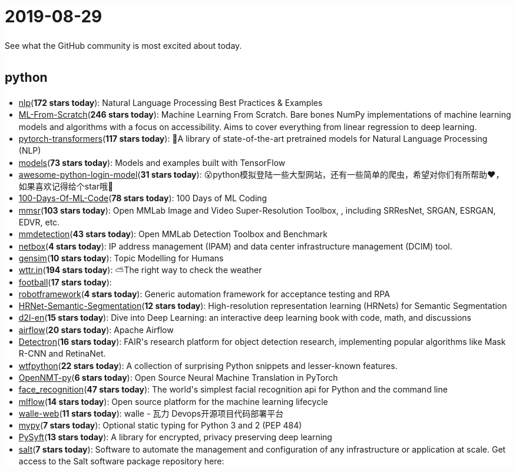 # 2019-08-29
See what the GitHub community is most excited about today.

## python
* [nlp](https://github.com/microsoft/nlp)(**172 stars today**): Natural Language Processing Best Practices & Examples
* [ML-From-Scratch](https://github.com/eriklindernoren/ML-From-Scratch)(**246 stars today**): Machine Learning From Scratch. Bare bones NumPy implementations of machine learning models and algorithms with a focus on accessibility. Aims to cover everything from linear regression to deep learning.
* [pytorch-transformers](https://github.com/huggingface/pytorch-transformers)(**117 stars today**): 👾A library of state-of-the-art pretrained models for Natural Language Processing (NLP)
* [models](https://github.com/tensorflow/models)(**73 stars today**): Models and examples built with TensorFlow
* [awesome-python-login-model](https://github.com/Kr1s77/awesome-python-login-model)(**31 stars today**): 😮python模拟登陆一些大型网站，还有一些简单的爬虫，希望对你们有所帮助❤️，如果喜欢记得给个star哦🌟
* [100-Days-Of-ML-Code](https://github.com/Avik-Jain/100-Days-Of-ML-Code)(**78 stars today**): 100 Days of ML Coding
* [mmsr](https://github.com/open-mmlab/mmsr)(**103 stars today**): Open MMLab Image and Video Super-Resolution Toolbox, , including SRResNet, SRGAN, ESRGAN, EDVR, etc.
* [mmdetection](https://github.com/open-mmlab/mmdetection)(**43 stars today**): Open MMLab Detection Toolbox and Benchmark
* [netbox](https://github.com/netbox-community/netbox)(**4 stars today**): IP address management (IPAM) and data center infrastructure management (DCIM) tool.
* [gensim](https://github.com/RaRe-Technologies/gensim)(**10 stars today**): Topic Modelling for Humans
* [wttr.in](https://github.com/chubin/wttr.in)(**194 stars today**): ⛅️The right way to check the weather
* [football](https://github.com/google-research/football)(**17 stars today**): 
* [robotframework](https://github.com/robotframework/robotframework)(**4 stars today**): Generic automation framework for acceptance testing and RPA
* [HRNet-Semantic-Segmentation](https://github.com/HRNet/HRNet-Semantic-Segmentation)(**12 stars today**): High-resolution representation learning (HRNets) for Semantic Segmentation
* [d2l-en](https://github.com/d2l-ai/d2l-en)(**15 stars today**): Dive into Deep Learning: an interactive deep learning book with code, math, and discussions
* [airflow](https://github.com/apache/airflow)(**20 stars today**): Apache Airflow
* [Detectron](https://github.com/facebookresearch/Detectron)(**16 stars today**): FAIR's research platform for object detection research, implementing popular algorithms like Mask R-CNN and RetinaNet.
* [wtfpython](https://github.com/satwikkansal/wtfpython)(**22 stars today**): A collection of surprising Python snippets and lesser-known features.
* [OpenNMT-py](https://github.com/OpenNMT/OpenNMT-py)(**6 stars today**): Open Source Neural Machine Translation in PyTorch
* [face_recognition](https://github.com/ageitgey/face_recognition)(**47 stars today**): The world's simplest facial recognition api for Python and the command line
* [mlflow](https://github.com/mlflow/mlflow)(**14 stars today**): Open source platform for the machine learning lifecycle
* [walle-web](https://github.com/meolu/walle-web)(**11 stars today**): walle - 瓦力 Devops开源项目代码部署平台
* [mypy](https://github.com/python/mypy)(**7 stars today**): Optional static typing for Python 3 and 2 (PEP 484)
* [PySyft](https://github.com/OpenMined/PySyft)(**13 stars today**): A library for encrypted, privacy preserving deep learning
* [salt](https://github.com/saltstack/salt)(**7 stars today**): Software to automate the management and configuration of any infrastructure or application at scale. Get access to the Salt software package repository here:
